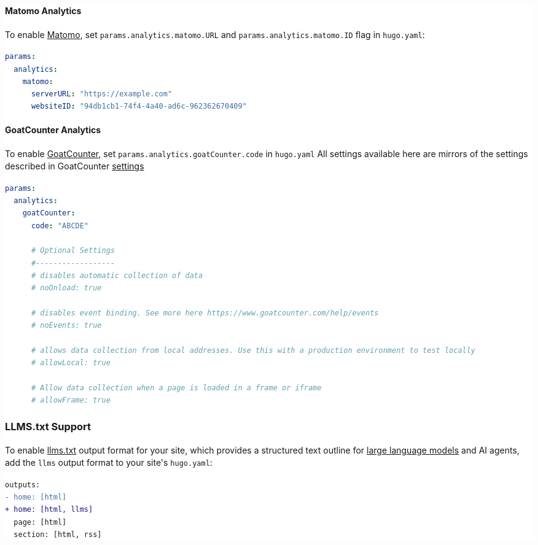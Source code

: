 #### Matomo Analytics

To enable [Matomo](https://matomo.org/), set `params.analytics.matomo.URL` and `params.analytics.matomo.ID` flag in `hugo.yaml`:

```yaml {filename="hugo.yaml"}
params:
  analytics:
    matomo:
      serverURL: "https://example.com"
      websiteID: "94db1cb1-74f4-4a40-ad6c-962362670409"
```

#### GoatCounter Analytics

To enable [GoatCounter](https://www.goatcounter.com/), set `params.analytics.goatCounter.code` in `hugo.yaml`
All settings available here are mirrors of the settings described in GoatCounter [settings](https://www.goatcounter.com/help/js#settings-44186)

```yaml {filename="hugo.yaml"}
params:
  analytics:
    goatCounter:
      code: "ABCDE"

      # Optional Settings
      #------------------
      # disables automatic collection of data
      # noOnload: true
      
      # disables event binding. See more here https://www.goatcounter.com/help/events
      # noEvents: true

      # allows data collection from local addresses. Use this with a production environment to test locally
      # allowLocal: true

      # Allow data collection when a page is loaded in a frame or iframe
      # allowFrame: true
```

### LLMS.txt Support

To enable [llms.txt](https://llmstxt.org/) output format for your site, which provides a structured text outline for [large language models](https://en.wikipedia.org/wiki/Large_language_model) and AI agents, add the `llms` output format to your site's `hugo.yaml`:

```diff {filename="hugo.yaml"}
outputs:
- home: [html]
+ home: [html, llms]
  page: [html]
  section: [html, rss]
```
